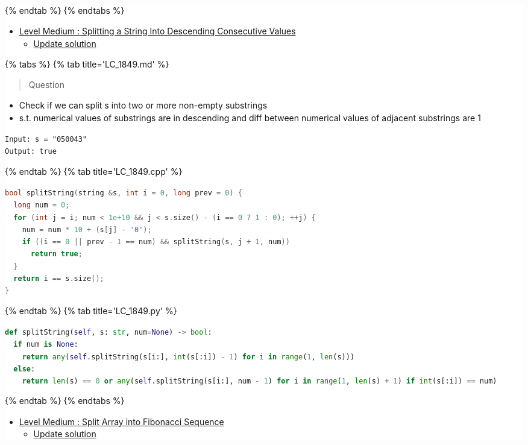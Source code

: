```py
```

{% endtab %}
{% endtabs %}

* [Level Medium : Splitting a String Into Descending Consecutive Values](https://leetcode.com/problems/splitting-a-string-into-descending-consecutive-values)
  * [Update solution](https://github.com/seanhwangg/algorithm/edit/main/method/divide-concur/backtrack/LC_1849.md)

{% tabs %}
{% tab title='LC_1849.md' %}

> Question

* Check if we can split s into two or more non-empty substrings
* s.t. numerical values of substrings are in descending and diff between numerical values of adjacent substrings are 1

```txt
Input: s = "050043"
Output: true
```

{% endtab %}
{% tab title='LC_1849.cpp' %}

```cpp
bool splitString(string &s, int i = 0, long prev = 0) {
  long num = 0;
  for (int j = i; num < 1e+10 && j < s.size() - (i == 0 ? 1 : 0); ++j) {
    num = num * 10 + (s[j] - '0');
    if ((i == 0 || prev - 1 == num) && splitString(s, j + 1, num))
      return true;
  }
  return i == s.size();
}
```

{% endtab %}
{% tab title='LC_1849.py' %}

```py
def splitString(self, s: str, num=None) -> bool:
  if num is None:
    return any(self.splitString(s[i:], int(s[:i]) - 1) for i in range(1, len(s)))
  else:
    return len(s) == 0 or any(self.splitString(s[i:], num - 1) for i in range(1, len(s) + 1) if int(s[:i]) == num)
```

{% endtab %}
{% endtabs %}

* [Level Medium : Split Array into Fibonacci Sequence](https://leetcode.com/problems/split-array-into-fibonacci-sequence)
  * [Update solution](https://github.com/seanhwangg/algorithm/edit/main/method/divide-concur/backtrack/LC_842.md)


[//]: # (BJ_1179)